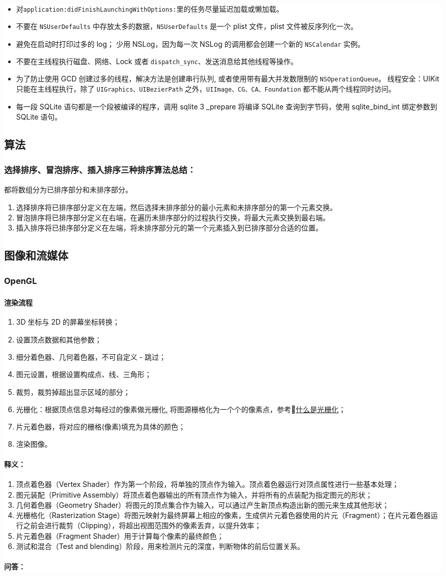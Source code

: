 * 对`application:didFinishLaunchingWithOptions:`⾥的任务尽量延迟加载或懒加载。 

* 不要在 `NSUserDefaults` 中存放太多的数据，`NSUserDefaults` 是⼀个 plist ⽂件，plist ⽂件被反序列化⼀次。

* 避免在启动时打印过多的 log； 少⽤ NSLog，因为每⼀次 NSLog 的调⽤都会创建⼀个新的 `NSCalendar` 实例。 

* 不要在主线程执⾏磁盘、⽹络、Lock 或者 `dispatch_sync`、发送消息给其他线程等操作。 

* 为了防⽌使⽤ GCD 创建过多的线程，解决⽅法是创建串⾏队列, 或者使⽤带有最⼤并发数限制的 `NSOperationQueue`。 线程安全：UIKit只能在主线程执⾏，除了 `UIGraphics、UIBezierPath` 之外，`UIImage、CG、CA、Foundation` 都不能从两个线程同时访问。 

* 每⼀段 SQLite 语句都是⼀个段被编译的程序，调⽤ sqlite 3 _prepare 将编译 SQLite 查询到字节码，使⽤ sqlite_bind_int 绑定参数到 SQLite 语句。 

## 算法

### 选择排序、冒泡排序、插入排序三种排序算法总结：

都将数组分为已排序部分和未排序部分。

1. 选择排序将已排序部分定义在左端，然后选择未排序部分的最小元素和未排序部分的第一个元素交换。
2. 冒泡排序将已排序部分定义在右端，在遍历未排序部分的过程执行交换，将最大元素交换到最右端。
3. 插入排序将已排序部分定义在左端，将未排序部分元的第一个元素插入到已排序部分合适的位置。

## 图像和流媒体
### OpenGL

#### 渲染流程

1. 3D 坐标与 2D 的屏幕坐标转换；

2. 设置顶点数据和其他参数；

3. 细分着色器、几何着色器，不可自定义 - 跳过；

4. 图元设置，根据设置构成点、线、三角形；

5. 裁剪，裁剪掉超出显示区域的部分；

6. 光栅化：根据顶点信息对每经过的像素做光栅化, 将图源栅格化为一个个的像素点，参考🔗[什么是光栅化](https://blog.csdn.net/linuxheik/article/details/53884132)；

7. 片元着色器，将对应的栅格(像素)填充为具体的颜色；

8. 渲染图像。

#### 释义：

1. 顶点着色器（Vertex Shader）作为第一个阶段，将单独的顶点作为输入。顶点着色器运行对顶点属性进行一些基本处理；
2. 图元装配（Primitive Assembly）将顶点着色器输出的所有顶点作为输入，并将所有的点装配为指定图元的形状；
3. 几何着色器（Geometry Shader）将图元的顶点集合作为输入，可以通过产生新顶点构造出新的图元来生成其他形状；
4. 光栅格化（Rasterization Stage）将图元映射为最终屏幕上相应的像素，生成供片元着色器使用的片元（Fragment）；在片元着色器运行之前会进行裁剪（Clipping），将超出视图范围外的像素丢弃，以提升效率；
5. 片元着色器（Fragment Shader）用于计算每个像素的最终颜色；
6. 测试和混合（Test and blending）阶段，用来检测片元的深度，判断物体的前后位置关系。

#### 问答：
